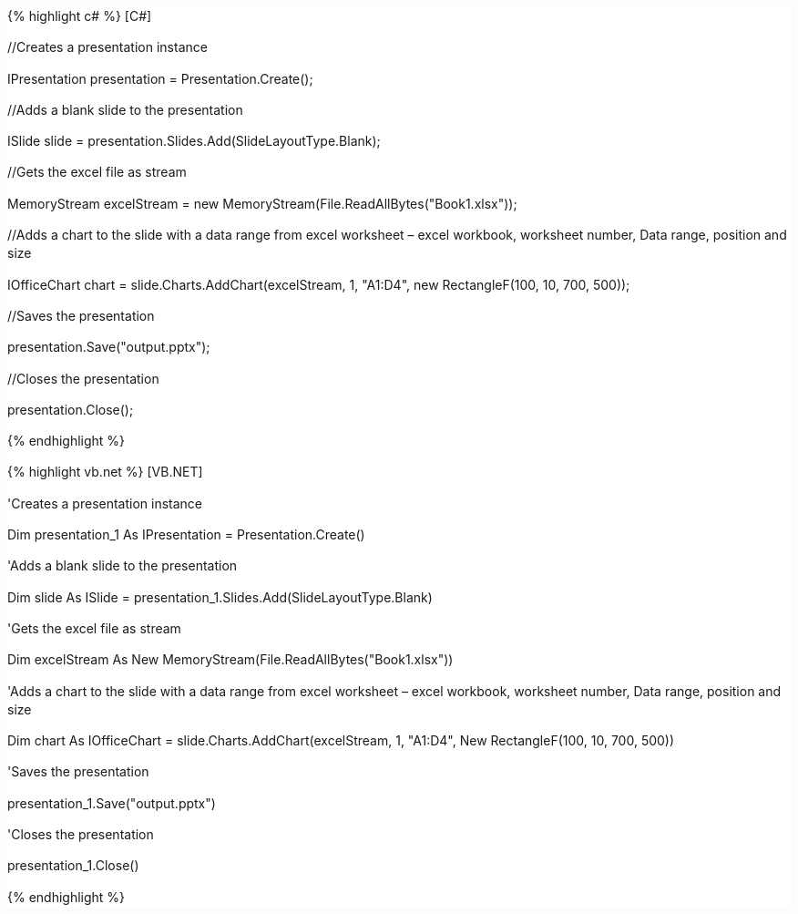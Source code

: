 {% highlight c# %}
[C#]

//Creates a presentation instance

IPresentation presentation = Presentation.Create();

//Adds a blank slide to the presentation

ISlide slide = presentation.Slides.Add(SlideLayoutType.Blank);

//Gets the excel file as stream

MemoryStream excelStream = new MemoryStream(File.ReadAllBytes("Book1.xlsx"));

//Adds a chart to the slide with a data range from excel worksheet – excel workbook, worksheet number, Data range, position and size

IOfficeChart chart = slide.Charts.AddChart(excelStream, 1, "A1:D4", new RectangleF(100, 10, 700, 500));

//Saves the presentation

presentation.Save("output.pptx");

//Closes the presentation

presentation.Close();



{% endhighlight %}

{% highlight vb.net %}
[VB.NET]

'Creates a presentation instance

Dim presentation_1 As IPresentation = Presentation.Create()

'Adds a blank slide to the presentation

Dim slide As ISlide = presentation_1.Slides.Add(SlideLayoutType.Blank)

'Gets the excel file as stream

Dim excelStream As New MemoryStream(File.ReadAllBytes("Book1.xlsx"))

'Adds a chart to the slide with a data range from excel worksheet – excel workbook, worksheet number, Data range, position and size

Dim chart As IOfficeChart = slide.Charts.AddChart(excelStream, 1, "A1:D4", New RectangleF(100, 10, 700, 500))

'Saves the presentation

presentation_1.Save("output.pptx")

'Closes the presentation

presentation_1.Close()



{% endhighlight %}
